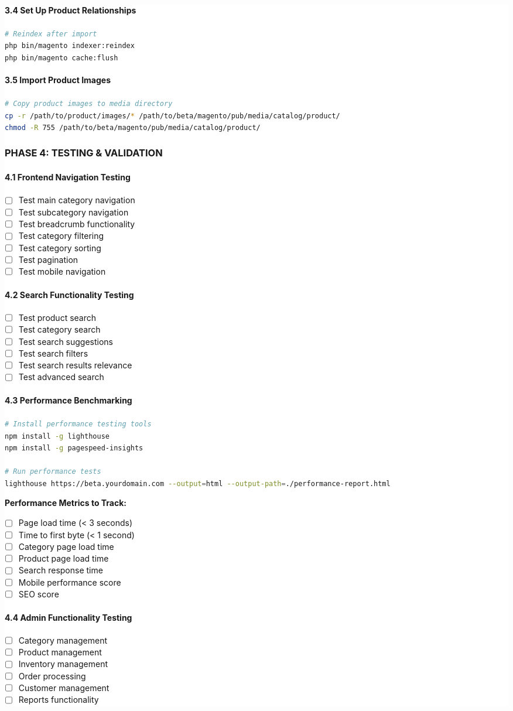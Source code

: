 #### **3.4 Set Up Product Relationships**
```bash
# Reindex after import
php bin/magento indexer:reindex
php bin/magento cache:flush
```

#### **3.5 Import Product Images**
```bash
# Copy product images to media directory
cp -r /path/to/product/images/* /path/to/beta/magento/pub/media/catalog/product/
chmod -R 755 /path/to/beta/magento/pub/media/catalog/product/
```

### **PHASE 4: TESTING & VALIDATION**

#### **4.1 Frontend Navigation Testing**
- [ ] Test main category navigation
- [ ] Test subcategory navigation
- [ ] Test breadcrumb functionality
- [ ] Test category filtering
- [ ] Test category sorting
- [ ] Test pagination
- [ ] Test mobile navigation

#### **4.2 Search Functionality Testing**
- [ ] Test product search
- [ ] Test category search
- [ ] Test search suggestions
- [ ] Test search filters
- [ ] Test search results relevance
- [ ] Test advanced search

#### **4.3 Performance Benchmarking**
```bash
# Install performance testing tools
npm install -g lighthouse
npm install -g pagespeed-insights

# Run performance tests
lighthouse https://beta.yourdomain.com --output=html --output-path=./performance-report.html
```

**Performance Metrics to Track:**
- [ ] Page load time (< 3 seconds)
- [ ] Time to first byte (< 1 second)
- [ ] Category page load time
- [ ] Product page load time
- [ ] Search response time
- [ ] Mobile performance score
- [ ] SEO score

#### **4.4 Admin Functionality Testing**
- [ ] Category management
- [ ] Product management
- [ ] Inventory management
- [ ] Order processing
- [ ] Customer management
- [ ] Reports functionality
